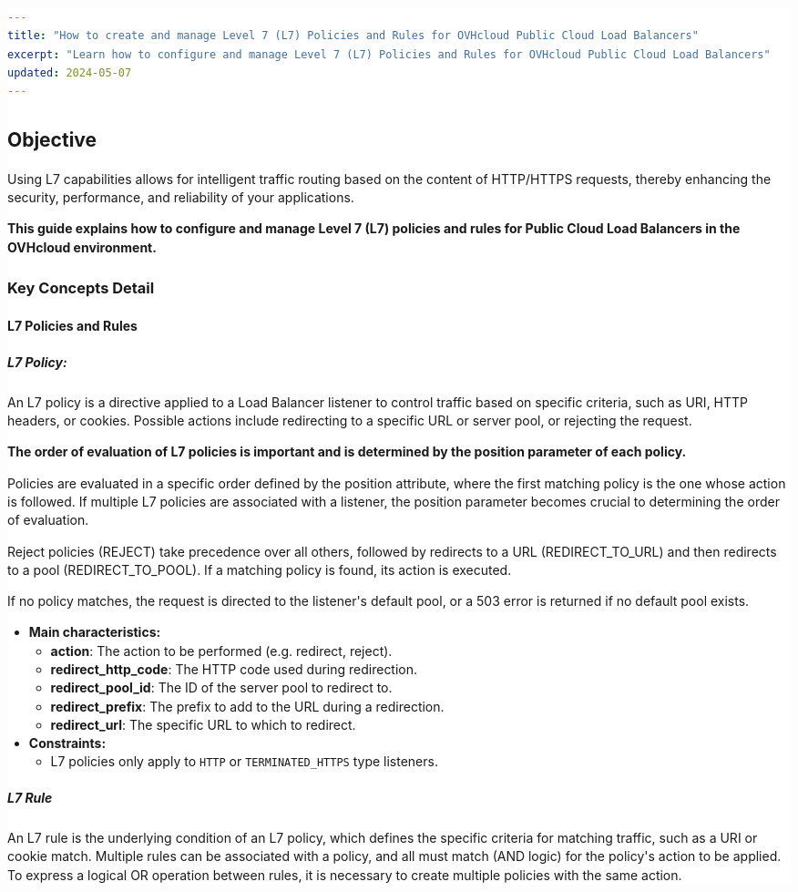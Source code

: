```yaml
---
title: "How to create and manage Level 7 (L7) Policies and Rules for OVHcloud Public Cloud Load Balancers"
excerpt: "Learn how to configure and manage Level 7 (L7) Policies and Rules for OVHcloud Public Cloud Load Balancers"
updated: 2024-05-07
---
```


## Objective

Using L7 capabilities allows for intelligent traffic routing based on the content of HTTP/HTTPS requests, thereby enhancing the security, performance, and reliability of your applications.

**This guide explains how to configure and manage Level 7 (L7) policies and rules for Public Cloud Load Balancers in the OVHcloud environment.**

### Key Concepts Detail

#### L7 Policies and Rules

##### **L7 Policy:** 

An L7 policy is a directive applied to a Load Balancer listener to control traffic based on specific criteria, such as URI, HTTP headers, or cookies. Possible actions include redirecting to a specific URL or server pool, or rejecting the request.

**The order of evaluation of L7 policies is important and is determined by the position parameter of each policy.**

Policies are evaluated in a specific order defined by the position attribute, where the first matching policy is the one whose action is followed. If multiple L7 policies are associated with a listener, the position parameter becomes crucial to determining the order of evaluation.

Reject policies (REJECT) take precedence over all others, followed by redirects to a URL (REDIRECT_TO_URL) and then redirects to a pool (REDIRECT_TO_POOL). If a matching policy is found, its action is executed.

If no policy matches, the request is directed to the listener's default pool, or a 503 error is returned if no default pool exists.

- **Main characteristics:**
    - **action**: The action to be performed (e.g. redirect, reject).
    - **redirect_http_code**: The HTTP code used during redirection.
    - **redirect_pool_id**: The ID of the server pool to redirect to.
    - **redirect_prefix**: The prefix to add to the URL during a redirection.
    - **redirect_url**: The specific URL to which to redirect.
- **Constraints:**
    - L7 policies only apply to `HTTP` or `TERMINATED_HTTPS` type listeners.

##### **L7 Rule** 

An L7 rule is the underlying condition of an L7 policy, which defines the specific criteria for matching traffic, such as a URI or cookie match. Multiple rules can be associated with a policy, and all must match (AND logic) for the policy's action to be applied. To express a logical OR operation between rules, it is necessary to create multiple policies with the same action.
